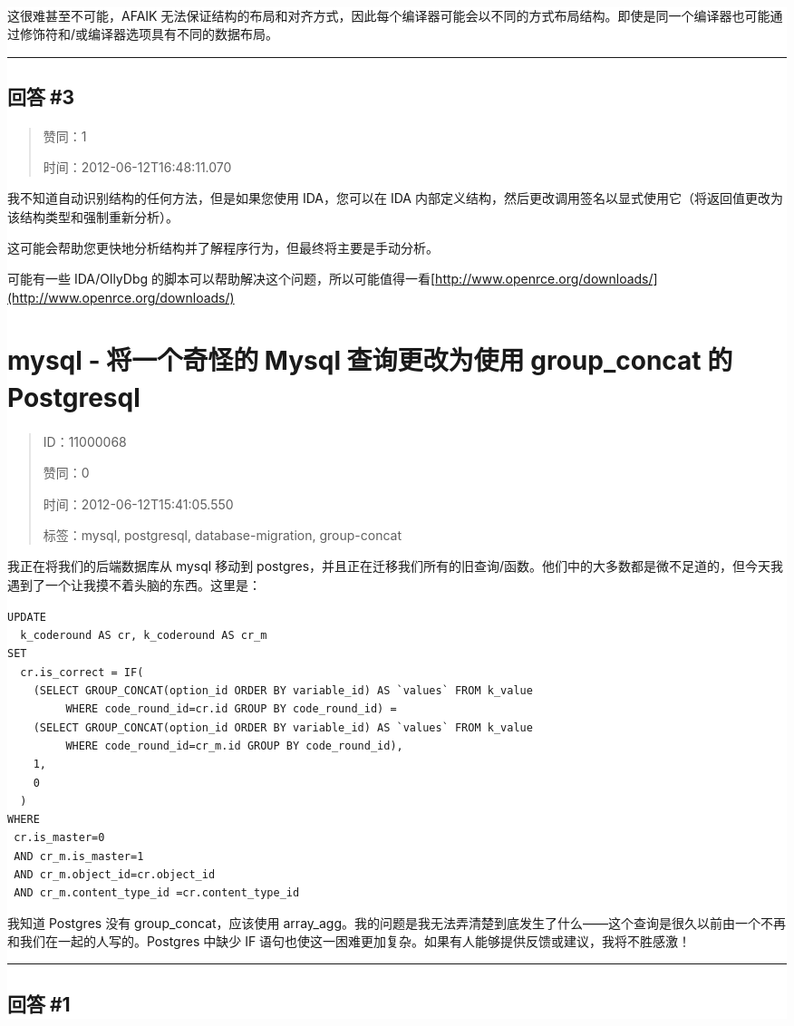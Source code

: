 这很难甚至不可能，AFAIK 无法保证结构的布局和对齐方式，因此每个编译器可能会以不同的方式布局结构。即使是同一个编译器也可能通过修饰符和/或编译器选项具有不同的数据布局。

* * *

## 回答 #3

> 赞同：1
> 
> 时间：2012-06-12T16:48:11.070

我不知道自动识别结构的任何方法，但是如果您使用 IDA，您可以在 IDA 内部定义结构，然后更改调用签名以显式使用它（将返回值更改为该结构类型和强制重新分析）。

这可能会帮助您更快地分析结构并了解程序行为，但最终将主要是手动分析。

可能有一些 IDA/OllyDbg 的脚本可以帮助解决这个问题，所以可能值得一看[http://www.openrce.org/downloads/](http://www.openrce.org/downloads/)

# mysql - 将一个奇怪的 Mysql 查询更改为使用 group_concat 的 Postgresql

> ID：11000068
> 
> 赞同：0
> 
> 时间：2012-06-12T15:41:05.550
> 
> 标签：mysql, postgresql, database-migration, group-concat

我正在将我们的后端数据库从 mysql 移动到 postgres，并且正在迁移我们所有的旧查询/函数。他们中的大多数都是微不足道的，但今天我遇到了一个让我摸不着头脑的东西。这里是：

```
UPDATE
  k_coderound AS cr, k_coderound AS cr_m
SET
  cr.is_correct = IF(
    (SELECT GROUP_CONCAT(option_id ORDER BY variable_id) AS `values` FROM k_value    
         WHERE code_round_id=cr.id GROUP BY code_round_id) = 
    (SELECT GROUP_CONCAT(option_id ORDER BY variable_id) AS `values` FROM k_value 
         WHERE code_round_id=cr_m.id GROUP BY code_round_id),
    1,
    0
  )
WHERE     
 cr.is_master=0 
 AND cr_m.is_master=1 
 AND cr_m.object_id=cr.object_id 
 AND cr_m.content_type_id =cr.content_type_id 
```

我知道 Postgres 没有 group_concat，应该使用 array_agg。我的问题是我无法弄清楚到底发生了什么——这个查询是很久以前由一个不再和我们在一起的人写的。Postgres 中缺少 IF 语句也使这一困难更加复杂。如果有人能够提供反馈或建议，我将不胜感激！

* * *

## 回答 #1
